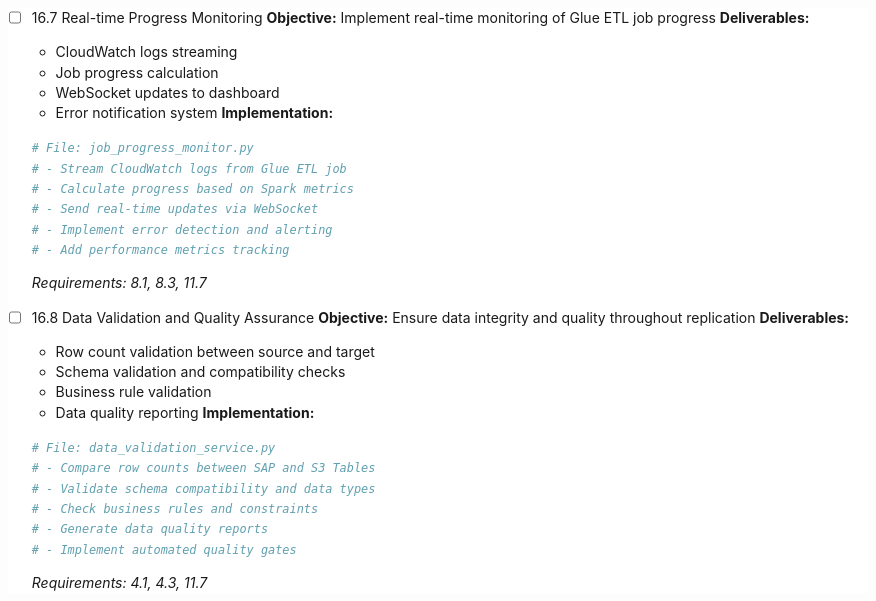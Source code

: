  - [ ] 16.7 Real-time Progress Monitoring
    **Objective:** Implement real-time monitoring of Glue ETL job progress
    **Deliverables:**
    - CloudWatch logs streaming
    - Job progress calculation
    - WebSocket updates to dashboard
    - Error notification system
    **Implementation:**
    ```python
    # File: job_progress_monitor.py
    # - Stream CloudWatch logs from Glue ETL job
    # - Calculate progress based on Spark metrics
    # - Send real-time updates via WebSocket
    # - Implement error detection and alerting
    # - Add performance metrics tracking
    ```
    _Requirements: 8.1, 8.3, 11.7_

  - [ ] 16.8 Data Validation and Quality Assurance
    **Objective:** Ensure data integrity and quality throughout replication
    **Deliverables:**
    - Row count validation between source and target
    - Schema validation and compatibility checks
    - Business rule validation
    - Data quality reporting
    **Implementation:**
    ```python
    # File: data_validation_service.py
    # - Compare row counts between SAP and S3 Tables
    # - Validate schema compatibility and data types
    # - Check business rules and constraints
    # - Generate data quality reports
    # - Implement automated quality gates
    ```
    _Requirements: 4.1, 4.3, 11.7_
